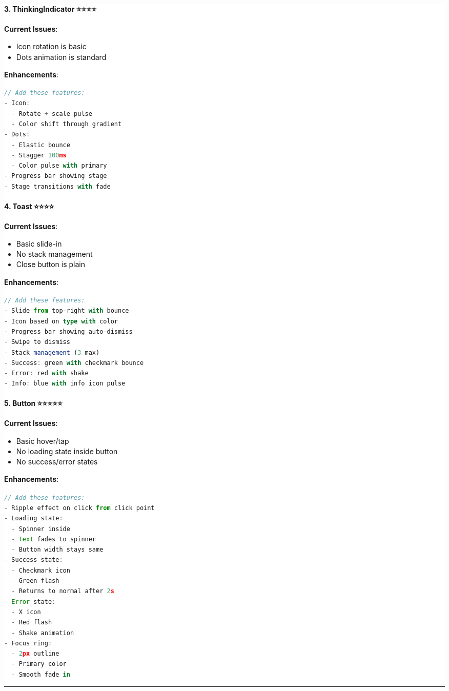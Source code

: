 #### 3. **ThinkingIndicator** ⭐⭐⭐⭐
**Current Issues**:
- Icon rotation is basic
- Dots animation is standard

**Enhancements**:
```typescript
// Add these features:
- Icon:
  - Rotate + scale pulse
  - Color shift through gradient
- Dots:
  - Elastic bounce
  - Stagger 100ms
  - Color pulse with primary
- Progress bar showing stage
- Stage transitions with fade
```

#### 4. **Toast** ⭐⭐⭐⭐
**Current Issues**:
- Basic slide-in
- No stack management
- Close button is plain

**Enhancements**:
```typescript
// Add these features:
- Slide from top-right with bounce
- Icon based on type with color
- Progress bar showing auto-dismiss
- Swipe to dismiss
- Stack management (3 max)
- Success: green with checkmark bounce
- Error: red with shake
- Info: blue with info icon pulse
```

#### 5. **Button** ⭐⭐⭐⭐⭐
**Current Issues**:
- Basic hover/tap
- No loading state inside button
- No success/error states

**Enhancements**:
```typescript
// Add these features:
- Ripple effect on click from click point
- Loading state:
  - Spinner inside
  - Text fades to spinner
  - Button width stays same
- Success state:
  - Checkmark icon
  - Green flash
  - Returns to normal after 2s
- Error state:
  - X icon
  - Red flash
  - Shake animation
- Focus ring:
  - 2px outline
  - Primary color
  - Smooth fade in
```

---